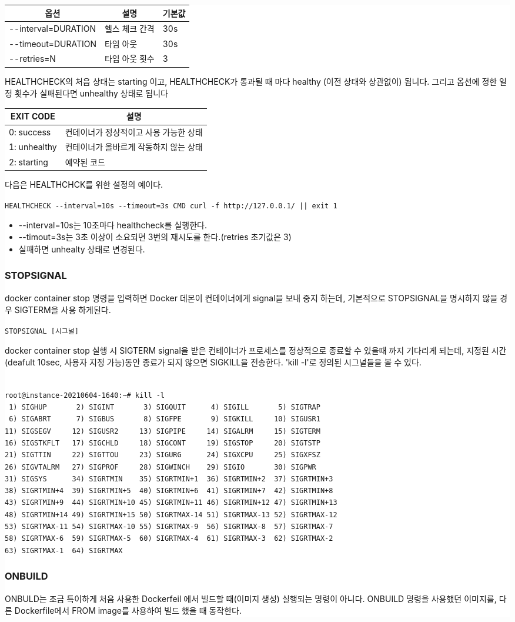 | 옵션                  | 설명       | 기본값 |
| ------------------- | -------- | --- |
| --interval=DURATION | 헬스 체크 간격 | 30s |
| --timeout=DURATION  | 타임 아웃    | 30s |
| --retries=N         | 타임 아웃 횟수 | 3   |

HEALTHCHECK의 처음 상태는 starting 이고, HEALTHCHECK가 통과될 때 마다 healthy (이전 상태와 상관없이) 됩니다. 그리고 옵션에 정한 일정 횟수가 실패된다면 unhealthy 상태로 됩니다

| EXIT CODE    | 설명                    |
| ------------ | --------------------- |
| 0: success   | 컨테이너가 정상적이고 사용 가능한 상태 |
| 1: unhealthy | 컨테이너가 올바르게 작동하지 않는 상태 |
| 2: starting  | 예약된 코드                |

다음은 HEALTHCHCK를 위한 설정의 예이다.

```shell
HEALTHCHECK --interval=10s --timeout=3s CMD curl -f http://127.0.0.1/ || exit 1
```

* \--interval=10s는 10초마다 healthcheck를 실행한다.
* \--timout=3s는 3초 이상이 소요되면 3번의 재시도를 한다.(retries 초기값은 3)
* 실패하면 unhealty 상태로 변경된다.

### STOPSIGNAL

docker container stop 명령을 입력하면 Docker 데몬이 컨테이너에게 signal을 보내 중지 하는데, 기본적으로 STOPSIGNAL을 명시하지 않을 경우 SIGTERM을 사용 하게된다.

```shell
STOPSIGNAL [시그널]   
```

docker container stop 실행 시 SIGTERM signal을 받은 컨테이너가 프로세스를 정상적으로 종료할 수 있을때 까지 기다리게 되는데, 지정된 시간 (deafult 10sec, 사용자 지정 가능)동안 종료가 되지 않으면 SIGKILL을 전송한다. 'kill -l'로 정의된 시그널들을 볼 수 있다.

```shell

root@instance-20210604-1640:~# kill -l
 1) SIGHUP       2) SIGINT       3) SIGQUIT      4) SIGILL       5) SIGTRAP
 6) SIGABRT      7) SIGBUS       8) SIGFPE       9) SIGKILL     10) SIGUSR1
11) SIGSEGV     12) SIGUSR2     13) SIGPIPE     14) SIGALRM     15) SIGTERM
16) SIGSTKFLT   17) SIGCHLD     18) SIGCONT     19) SIGSTOP     20) SIGTSTP
21) SIGTTIN     22) SIGTTOU     23) SIGURG      24) SIGXCPU     25) SIGXFSZ
26) SIGVTALRM   27) SIGPROF     28) SIGWINCH    29) SIGIO       30) SIGPWR
31) SIGSYS      34) SIGRTMIN    35) SIGRTMIN+1  36) SIGRTMIN+2  37) SIGRTMIN+3
38) SIGRTMIN+4  39) SIGRTMIN+5  40) SIGRTMIN+6  41) SIGRTMIN+7  42) SIGRTMIN+8
43) SIGRTMIN+9  44) SIGRTMIN+10 45) SIGRTMIN+11 46) SIGRTMIN+12 47) SIGRTMIN+13
48) SIGRTMIN+14 49) SIGRTMIN+15 50) SIGRTMAX-14 51) SIGRTMAX-13 52) SIGRTMAX-12
53) SIGRTMAX-11 54) SIGRTMAX-10 55) SIGRTMAX-9  56) SIGRTMAX-8  57) SIGRTMAX-7
58) SIGRTMAX-6  59) SIGRTMAX-5  60) SIGRTMAX-4  61) SIGRTMAX-3  62) SIGRTMAX-2
63) SIGRTMAX-1  64) SIGRTMAX
```

### ONBUILD

ONBULD는 조금 특이하게 처음 사용한 Dockerfeil 에서 빌드할 때(이미지 생성) 실행되는 명령이 아니다. ONBUILD 명령을 사용했던 이미지를, 다른 Dockerfile에서 FROM image를 사용하여 빌드 했을 때 동작한다.
